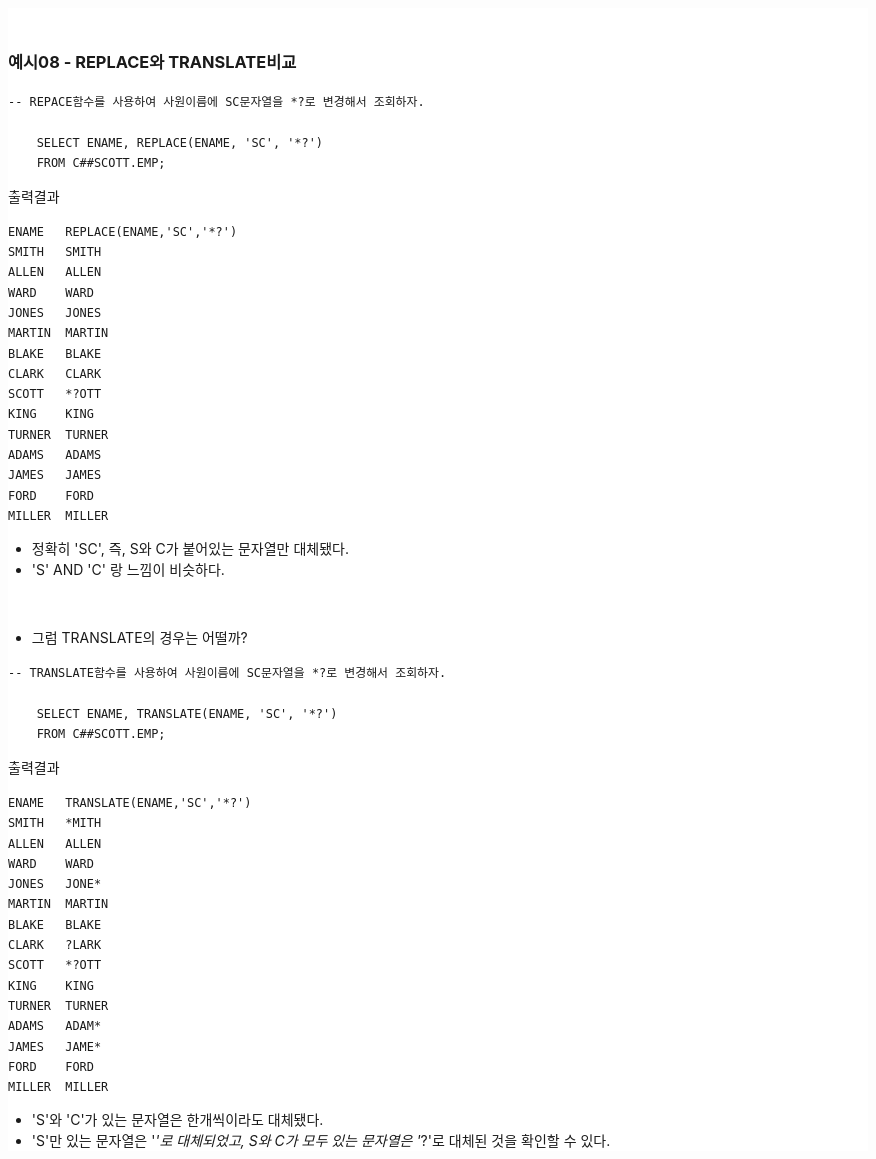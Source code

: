 
<br/>

### 예시08 - REPLACE와 TRANSLATE비교
```oracle
-- REPACE함수를 사용하여 사원이름에 SC문자열을 *?로 변경해서 조회하자.

    SELECT ENAME, REPLACE(ENAME, 'SC', '*?')
    FROM C##SCOTT.EMP;
```
출력결과
```oracle
ENAME	REPLACE(ENAME,'SC','*?')
SMITH	SMITH
ALLEN	ALLEN
WARD	WARD
JONES	JONES
MARTIN	MARTIN
BLAKE	BLAKE
CLARK	CLARK
SCOTT	*?OTT
KING	KING
TURNER	TURNER
ADAMS	ADAMS
JAMES	JAMES
FORD	FORD
MILLER	MILLER
```
- 정확히 'SC', 즉, S와 C가 붙어있는 문자열만 대체됐다.
- 'S' AND 'C' 랑 느낌이 비슷하다.

<br/>

- 그럼 TRANSLATE의 경우는 어떨까?

```oracle
-- TRANSLATE함수를 사용하여 사원이름에 SC문자열을 *?로 변경해서 조회하자.

    SELECT ENAME, TRANSLATE(ENAME, 'SC', '*?')
    FROM C##SCOTT.EMP;
```
출력결과
```oracle
ENAME	TRANSLATE(ENAME,'SC','*?')
SMITH	*MITH
ALLEN	ALLEN
WARD	WARD
JONES	JONE*
MARTIN	MARTIN
BLAKE	BLAKE
CLARK	?LARK
SCOTT	*?OTT
KING	KING
TURNER	TURNER
ADAMS	ADAM*
JAMES	JAME*
FORD	FORD
MILLER	MILLER
```
- 'S'와 'C'가 있는 문자열은 한개씩이라도 대체됐다.
- 'S'만 있는 문자열은 '*'로 대체되었고, S와 C가 모두 있는 문자열은 '*?'로 대체된 것을 확인할 수 있다.